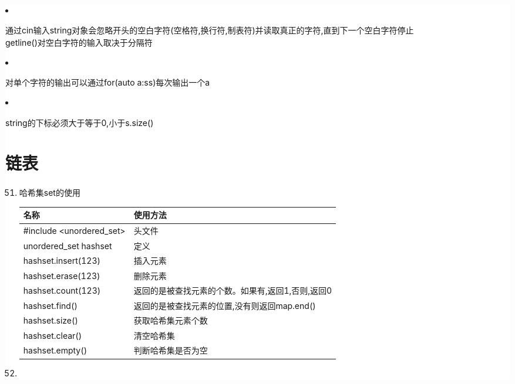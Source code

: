 </li>
<li>
<p>通过cin输入string对象会忽略开头的空白字符(空格符,换行符,制表符)并读取真正的字符,直到下一个空白字符停止<br>
getline()对空白字符的输入取决于分隔符</p>
</li>
<li>
<p>对单个字符的输出可以通过for(auto a:ss)每次输出一个a</p>
</li>
<li>
<p>string的下标必须大于等于0,小于s.size()</p>
</li>
</ol>
<h1 id="链表">链表 </h1>
<ol start="51">
<li>
<p>哈希集set的使用</p>
<table>
<thead>
<tr>
<th>名称</th>
<th>使用方法</th>
</tr>
</thead>
<tbody>
<tr>
<td>#include &lt;unordered_set&gt;</td>
<td>头⽂件</td>
</tr>
<tr>
<td>unordered_set<int> hashset</int></td>
<td>定义</td>
</tr>
<tr>
<td>hashset.insert(123)</td>
<td>插⼊元素</td>
</tr>
<tr>
<td>hashset.erase(123)</td>
<td>删除元素</td>
</tr>
<tr>
<td>hashset.count(123)</td>
<td>返回的是被查找元素的个数。如果有,返回1,否则,返回0</td>
</tr>
<tr>
<td>hashset.find()</td>
<td>返回的是被查找元素的位置,没有则返回map.end()</td>
</tr>
<tr>
<td>hashset.size()</td>
<td>获取哈希集元素个数</td>
</tr>
<tr>
<td>hashset.clear()</td>
<td>清空哈希集</td>
</tr>
<tr>
<td>hashset.empty()</td>
<td>判断哈希集是否为空</td>
</tr>
</tbody>
</table>
</li>
<li>